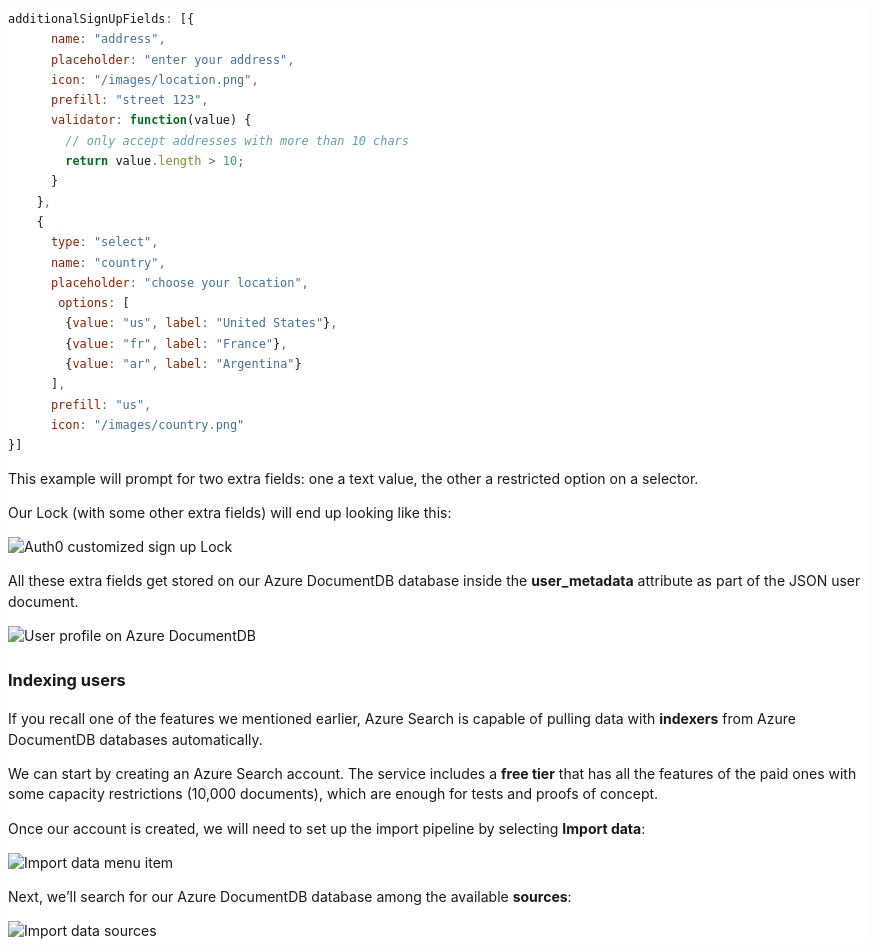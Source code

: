 ```javascript
additionalSignUpFields: [{
      name: "address",                              
      placeholder: "enter your address",            
      icon: "/images/location.png", 
      prefill: "street 123",                        
      validator: function(value) {                  
        // only accept addresses with more than 10 chars
        return value.length > 10;
      }
    },
    {
      type: "select",                                       
      name: "country",                                     
      placeholder: "choose your location",                  
       options: [                                            
        {value: "us", label: "United States"},
        {value: "fr", label: "France"},
        {value: "ar", label: "Argentina"}
      ],
      prefill: "us",  
      icon: "/images/country.png" 
}]
```

This example will prompt for two extra fields: one a text value, the other a restricted option on a selector. 

Our Lock (with some other extra fields) will end up looking like this:

![Auth0 customized sign up Lock](https://cdn.auth0.com/blog/azure-search/locksignup.png)

All these extra fields get stored on our Azure DocumentDB database inside the **user_metadata** attribute as part of the JSON user document.

![User profile on Azure DocumentDB](https://cdn.auth0.com/blog/azure-search/lockmeta.png)

### Indexing users
If you recall one of the features we mentioned earlier, Azure Search is capable of pulling data with **indexers** from Azure DocumentDB databases automatically.

We can start by creating an Azure Search account. The service includes a **free tier** that has all the features of the paid ones with some capacity restrictions (10,000 documents), which are enough for tests and proofs of concept. 

Once our account is created, we will need to set up the import pipeline by selecting **Import data**:

![Import data menu item](https://cdn.auth0.com/blog/azure-search/searchimport.png)

Next, we’ll search for our Azure DocumentDB database among the available **sources**:

![Import data sources](https://cdn.auth0.com/blog/azure-search/searchimport_source.png)
